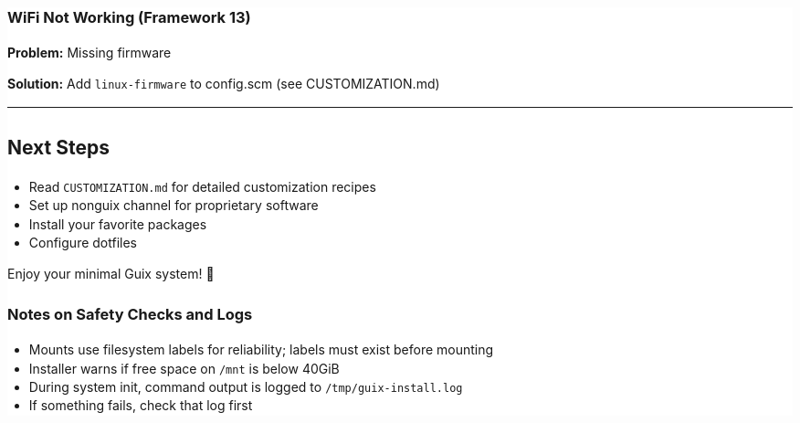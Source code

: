 ### WiFi Not Working (Framework 13)

**Problem:** Missing firmware

**Solution:** Add `linux-firmware` to config.scm (see CUSTOMIZATION.md)

---

## Next Steps

- Read `CUSTOMIZATION.md` for detailed customization recipes
- Set up nonguix channel for proprietary software
- Install your favorite packages
- Configure dotfiles

Enjoy your minimal Guix system! 🎉

### Notes on Safety Checks and Logs

- Mounts use filesystem labels for reliability; labels must exist before mounting
- Installer warns if free space on `/mnt` is below 40GiB
- During system init, command output is logged to `/tmp/guix-install.log`
- If something fails, check that log first
